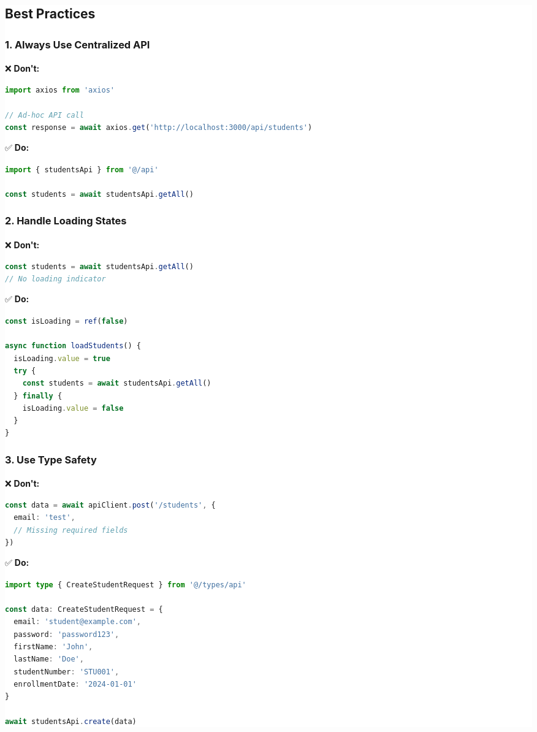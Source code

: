 ## Best Practices

### 1. Always Use Centralized API

❌ **Don't:**
```typescript
import axios from 'axios'

// Ad-hoc API call
const response = await axios.get('http://localhost:3000/api/students')
```

✅ **Do:**
```typescript
import { studentsApi } from '@/api'

const students = await studentsApi.getAll()
```

### 2. Handle Loading States

❌ **Don't:**
```typescript
const students = await studentsApi.getAll()
// No loading indicator
```

✅ **Do:**
```typescript
const isLoading = ref(false)

async function loadStudents() {
  isLoading.value = true
  try {
    const students = await studentsApi.getAll()
  } finally {
    isLoading.value = false
  }
}
```

### 3. Use Type Safety

❌ **Don't:**
```typescript
const data = await apiClient.post('/students', {
  email: 'test',
  // Missing required fields
})
```

✅ **Do:**
```typescript
import type { CreateStudentRequest } from '@/types/api'

const data: CreateStudentRequest = {
  email: 'student@example.com',
  password: 'password123',
  firstName: 'John',
  lastName: 'Doe',
  studentNumber: 'STU001',
  enrollmentDate: '2024-01-01'
}

await studentsApi.create(data)
```
